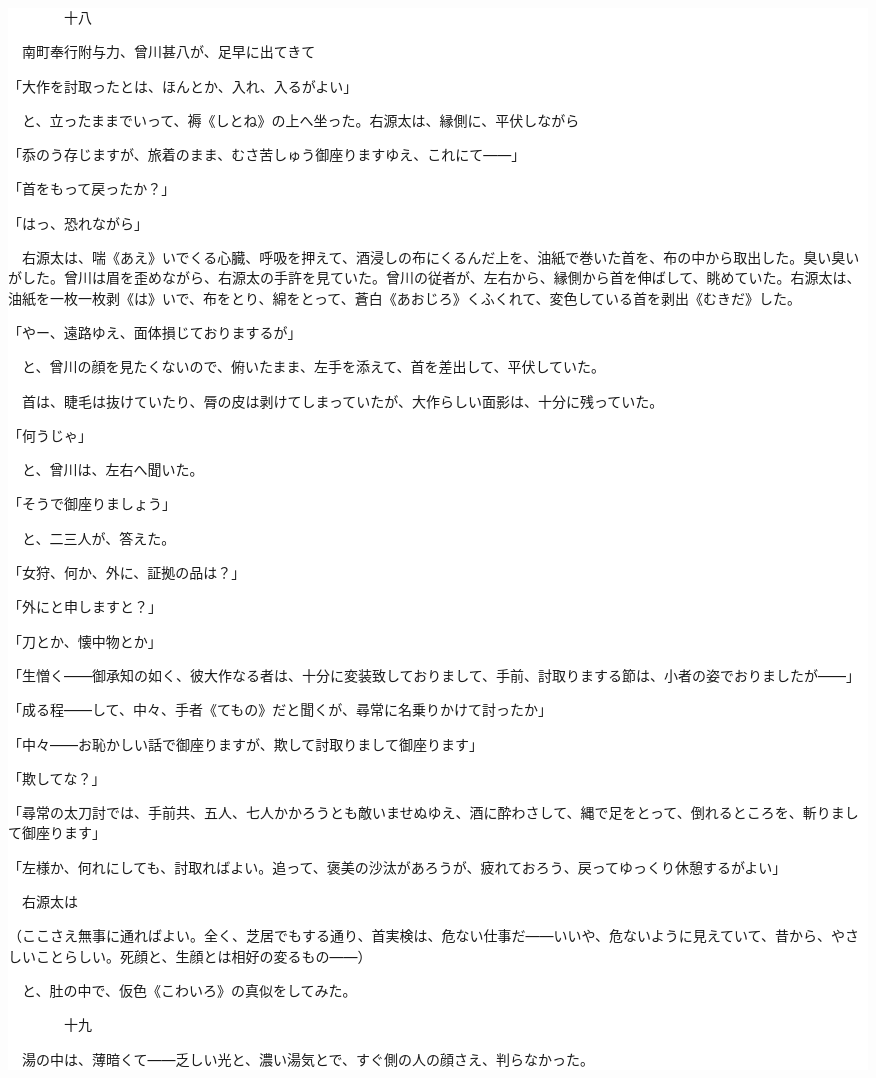 

　　　　十八



　南町奉行附与力、曾川甚八が、足早に出てきて

「大作を討取ったとは、ほんとか、入れ、入るがよい」

　と、立ったままでいって、褥《しとね》の上へ坐った。右源太は、縁側に、平伏しながら

「忝のう存じますが、旅着のまま、むさ苦しゅう御座りますゆえ、これにて――」

「首をもって戻ったか？」

「はっ、恐れながら」

　右源太は、喘《あえ》いでくる心臓、呼吸を押えて、酒浸しの布にくるんだ上を、油紙で巻いた首を、布の中から取出した。臭い臭いがした。曾川は眉を歪めながら、右源太の手許を見ていた。曾川の従者が、左右から、縁側から首を伸ばして、眺めていた。右源太は、油紙を一枚一枚剥《は》いで、布をとり、綿をとって、蒼白《あおじろ》くふくれて、変色している首を剥出《むきだ》した。

「やー、遠路ゆえ、面体損じておりまするが」

　と、曾川の顔を見たくないので、俯いたまま、左手を添えて、首を差出して、平伏していた。

　首は、睫毛は抜けていたり、脣の皮は剥けてしまっていたが、大作らしい面影は、十分に残っていた。

「何うじゃ」

　と、曾川は、左右へ聞いた。

「そうで御座りましょう」

　と、二三人が、答えた。

「女狩、何か、外に、証拠の品は？」

「外にと申しますと？」

「刀とか、懐中物とか」

「生憎く――御承知の如く、彼大作なる者は、十分に変装致しておりまして、手前、討取りまする節は、小者の姿でおりましたが――」

「成る程――して、中々、手者《てもの》だと聞くが、尋常に名乗りかけて討ったか」

「中々――お恥かしい話で御座りますが、欺して討取りまして御座ります」

「欺してな？」

「尋常の太刀討では、手前共、五人、七人かかろうとも敵いませぬゆえ、酒に酔わさして、縄で足をとって、倒れるところを、斬りまして御座ります」

「左様か、何れにしても、討取ればよい。追って、褒美の沙汰があろうが、疲れておろう、戻ってゆっくり休憩するがよい」

　右源太は

（ここさえ無事に通ればよい。全く、芝居でもする通り、首実検は、危ない仕事だ――いいや、危ないように見えていて、昔から、やさしいことらしい。死顔と、生顔とは相好の変るもの――）

　と、肚の中で、仮色《こわいろ》の真似をしてみた。



　　　　十九



　湯の中は、薄暗くて――乏しい光と、濃い湯気とで、すぐ側の人の顔さえ、判らなかった。


